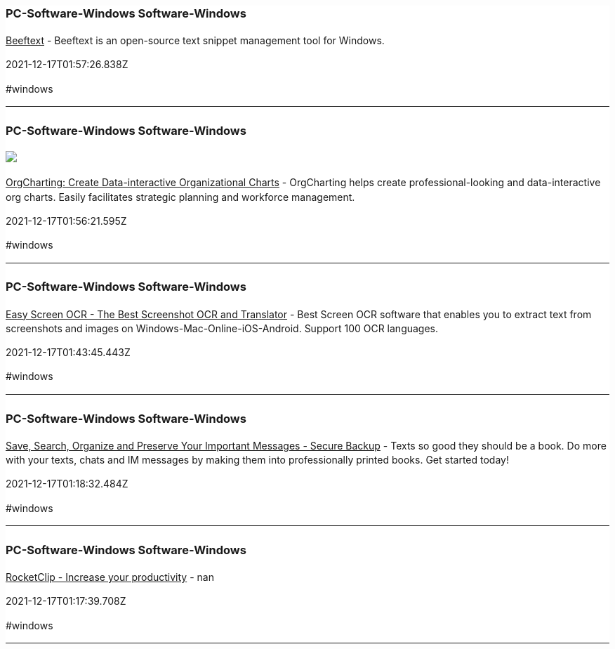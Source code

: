 
### PC-Software-Windows Software-Windows

[Beeftext](https://beeftext.org/?ref=producthunt) - Beeftext is an open-source text snippet management tool for Windows.

2021-12-17T01:57:26.838Z

#windows

---

### PC-Software-Windows Software-Windows

![](https://images.edrawsoft.com/product-orgcharting.png)

[OrgCharting: Create Data-interactive Organizational Charts](https://www.edrawsoft.com/orgcharting) - OrgCharting helps create professional-looking and data-interactive org charts. Easily facilitates strategic planning and workforce management.

2021-12-17T01:56:21.595Z

#windows

---

### PC-Software-Windows Software-Windows

[Easy Screen OCR - The Best Screenshot OCR and Translator](https://easyscreenocr.com/?ref=producthunt) - Best Screen OCR software that enables you to extract text from screenshots and images on Windows-Mac-Online-iOS-Android. Support 100 OCR languages.

2021-12-17T01:43:45.443Z

#windows

---

### PC-Software-Windows Software-Windows

[Save, Search, Organize and Preserve Your Important Messages - Secure Backup](https://keepster.co) - Texts so good they should be a book. Do more with your texts, chats and IM messages by making them into professionally printed books. Get started today!

2021-12-17T01:18:32.484Z

#windows

---

### PC-Software-Windows Software-Windows

[RocketClip - Increase your productivity](https://rocketclipapp.com/?ref=producthunt) - nan

2021-12-17T01:17:39.708Z

#windows

---